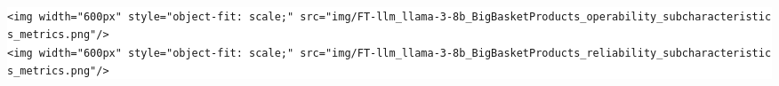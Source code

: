 	<img width="600px" style="object-fit: scale;" src="img/FT-llm_llama-3-8b_BigBasketProducts_operability_subcharacteristics_metrics.png"/>
	<img width="600px" style="object-fit: scale;" src="img/FT-llm_llama-3-8b_BigBasketProducts_reliability_subcharacteristics_metrics.png"/>